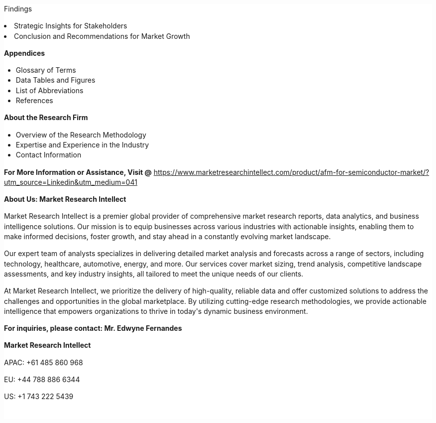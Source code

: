 Findings</li><li>Strategic Insights for Stakeholders</li><li>Conclusion and Recommendations for Market Growth</li></ul><p><strong>Appendices</strong></p><ul><li>Glossary of Terms</li><li>Data Tables and Figures</li><li>List of Abbreviations</li><li>References</li></ul><p><strong>About the Research Firm</strong></p><ul><li>Overview of the Research Methodology</li><li>Expertise and Experience in the Industry</li><li>Contact Information</li></ul></div><div class="article-main__content" data-test-id="publishing-text-block"><p><span class="font-[700]"><strong>For More Information or Assistance, Visit @</strong>&nbsp;<a href="https://www.marketresearchintellect.com/product/afm-for-semiconductor-market/?utm_source=Linkedin&utm_medium=041">https://www.marketresearchintellect.com/product/afm-for-semiconductor-market/?utm_source=Linkedin&utm_medium=041</a></span></p><p><strong>About Us: Market Research Intellect</strong></p><p>Market Research Intellect is a premier global provider of comprehensive market research reports, data analytics, and business intelligence solutions. Our mission is to equip businesses across various industries with actionable insights, enabling them to make informed decisions, foster growth, and stay ahead in a constantly evolving market landscape.</p><p>Our expert team of analysts specializes in delivering detailed market analysis and forecasts across a range of sectors, including technology, healthcare, automotive, energy, and more. Our services cover market sizing, trend analysis, competitive landscape assessments, and key industry insights, all tailored to meet the unique needs of our clients.</p><p>At Market Research Intellect, we prioritize the delivery of high-quality, reliable data and offer customized solutions to address the challenges and opportunities in the global marketplace. By utilizing cutting-edge research methodologies, we provide actionable intelligence that empowers organizations to thrive in today's dynamic business environment.</p><p><strong>For inquiries, please contact: Mr. Edwyne Fernandes</strong></p><p><strong>Market Research Intellect</strong></p><p>APAC: +61 485 860 968</p><p>EU: +44 788 886 6344</p><p>US: +1 743 222 5439</p></div><div class="article-main__content" data-test-id="publishing-text-block">&nbsp;</div>
